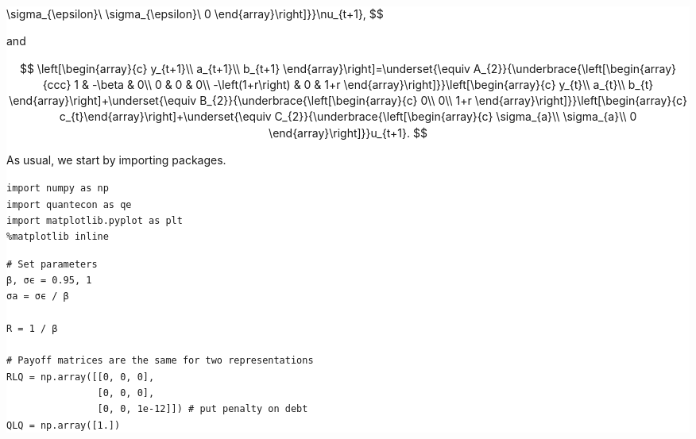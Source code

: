 \sigma_{\epsilon}\\
\sigma_{\epsilon}\\
0
\end{array}\right]}}\nu_{t+1},
$$

and

$$
\left[\begin{array}{c}
y_{t+1}\\
a_{t+1}\\
b_{t+1}
\end{array}\right]=\underset{\equiv A_{2}}{\underbrace{\left[\begin{array}{ccc}
1 & -\beta & 0\\
0 & 0 & 0\\
-\left(1+r\right) & 0 & 1+r
\end{array}\right]}}\left[\begin{array}{c}
y_{t}\\
a_{t}\\
b_{t}
\end{array}\right]+\underset{\equiv B_{2}}{\underbrace{\left[\begin{array}{c}
0\\
0\\
1+r
\end{array}\right]}}\left[\begin{array}{c}
c_{t}\end{array}\right]+\underset{\equiv C_{2}}{\underbrace{\left[\begin{array}{c}
\sigma_{a}\\
\sigma_{a}\\
0
\end{array}\right]}}u_{t+1}.
$$

As usual, we start by importing packages.


```python3 hide-output=false
import numpy as np
import quantecon as qe
import matplotlib.pyplot as plt
%matplotlib inline
```

```python3 hide-output=false
# Set parameters
β, σϵ = 0.95, 1
σa = σϵ / β

R = 1 / β

# Payoff matrices are the same for two representations
RLQ = np.array([[0, 0, 0],
                [0, 0, 0],
                [0, 0, 1e-12]]) # put penalty on debt
QLQ = np.array([1.])
```
